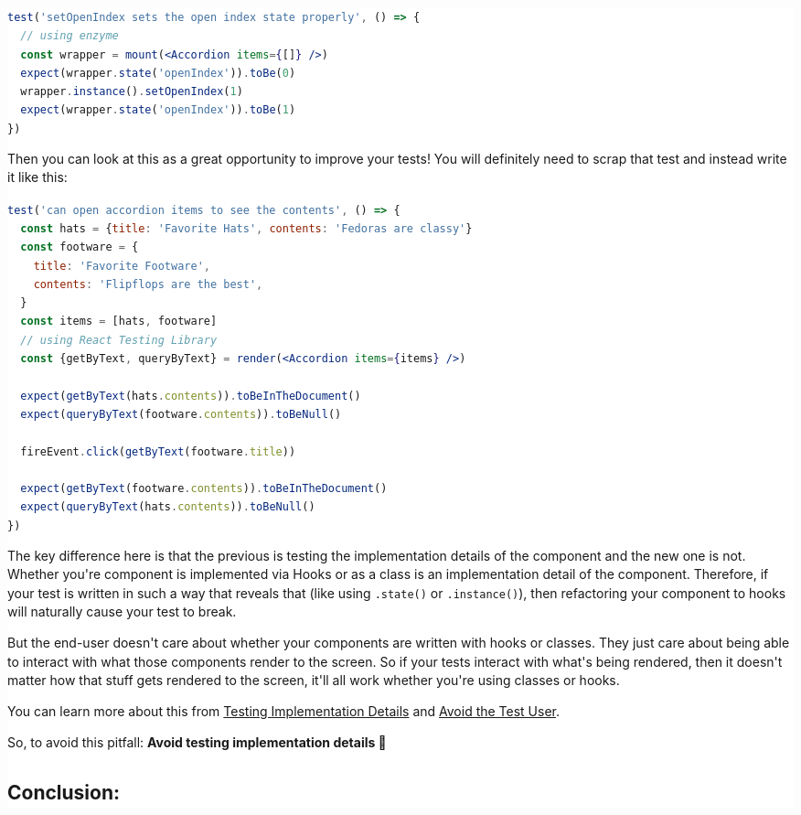 ```jsx
test('setOpenIndex sets the open index state properly', () => {
  // using enzyme
  const wrapper = mount(<Accordion items={[]} />)
  expect(wrapper.state('openIndex')).toBe(0)
  wrapper.instance().setOpenIndex(1)
  expect(wrapper.state('openIndex')).toBe(1)
})
```

Then you can look at this as a great opportunity to improve your tests! You will
definitely need to scrap that test and instead write it like this:

```jsx
test('can open accordion items to see the contents', () => {
  const hats = {title: 'Favorite Hats', contents: 'Fedoras are classy'}
  const footware = {
    title: 'Favorite Footware',
    contents: 'Flipflops are the best',
  }
  const items = [hats, footware]
  // using React Testing Library
  const {getByText, queryByText} = render(<Accordion items={items} />)

  expect(getByText(hats.contents)).toBeInTheDocument()
  expect(queryByText(footware.contents)).toBeNull()

  fireEvent.click(getByText(footware.title))

  expect(getByText(footware.contents)).toBeInTheDocument()
  expect(queryByText(hats.contents)).toBeNull()
})
```

The key difference here is that the previous is testing the implementation
details of the component and the new one is not. Whether you're component is
implemented via Hooks or as a class is an implementation detail of the
component. Therefore, if your test is written in such a way that reveals that
(like using `.state()` or `.instance()`), then refactoring your component to
hooks will naturally cause your test to break.

But the end-user doesn't care about whether your components are written with
hooks or classes. They just care about being able to interact with what those
components render to the screen. So if your tests interact with what's being
rendered, then it doesn't matter how that stuff gets rendered to the screen,
it'll all work whether you're using classes or hooks.

You can learn more about this from
[Testing Implementation Details](/blog/testing-implementation-details) and
[Avoid the Test User](/blog/avoid-the-test-user).

So, to avoid this pitfall: **Avoid testing implementation details 🔬**

## Conclusion:
